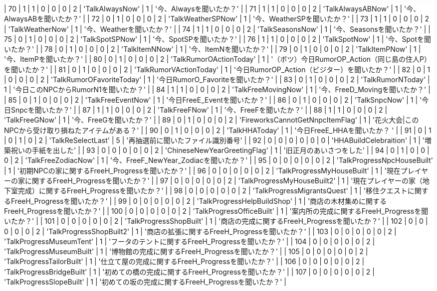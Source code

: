 | 70 | 1 | 1 | 0 | 0 | 0 | 2 | 'TalkAlwaysNow' | 1 | '今、Alwaysを聞いたか？' | 
| 71 | 1 | 1 | 0 | 0 | 0 | 2 | 'TalkAlwaysABNow' | 1 | '今、AlwaysABを聞いたか？' | 
| 72 | 0 | 1 | 0 | 0 | 0 | 2 | 'TalkWeatherSPNow' | 1 | '今、WeatherSPを聞いたか？' | 
| 73 | 1 | 1 | 0 | 0 | 0 | 2 | 'TalkWeatherNow' | 1 | '今、Weatherを聞いたか？' | 
| 74 | 1 | 1 | 0 | 0 | 0 | 2 | 'TalkSeasonsNow' | 1 | '今、Seasonsを聞いたか？' | 
| 75 | 0 | 1 | 0 | 0 | 0 | 2 | 'TalkSpotSPNow' | 1 | '今、SpotSPを聞いたか？' | 
| 76 | 1 | 1 | 0 | 0 | 0 | 2 | 'TalkSpotNow' | 1 | '今、Spotを聞いたか？' | 
| 78 | 0 | 1 | 0 | 0 | 0 | 2 | 'TalkItemNNow' | 1 | '今、ItemNを聞いたか？' | 
| 79 | 0 | 1 | 0 | 0 | 0 | 2 | 'TalkItemPNow' | 1 | '今、ItemPを聞いたか？' | 
| 80 | 0 | 1 | 0 | 0 | 0 | 2 | 'TalkRumorOActionToday' | 1 | '（ボツ）今日RumorOP_Action（同じ島の住人P）を聞いたか？' | 
| 81 | 0 | 1 | 0 | 0 | 0 | 2 | 'TalkRumorVActionToday' | 1 | '今日RumorOP_Action（ビジター）を聞いたか？' | 
| 82 | 0 | 1 | 0 | 0 | 0 | 2 | 'TalkRumorOFavoriteToday' | 1 | '今日RumorO_Favoriteを聞いたか？' | 
| 83 | 0 | 1 | 0 | 0 | 0 | 2 | 'TalkRumorNToday' | 1 | '今日このNPCからRumorN1を聞いたか？' | 
| 84 | 1 | 1 | 0 | 0 | 0 | 2 | 'TalkFreeMovingNow' | 1 | '今、FreeD_Movingを聞いたか？' | 
| 85 | 0 | 1 | 0 | 0 | 0 | 2 | 'TalkFreeEventNow' | 1 | '今日FreeE_Eventを聞いたか？' | 
| 86 | 0 | 1 | 0 | 0 | 0 | 2 | 'TalkSnpcNow' | 1 | '今日Snpcを聞いたか？' | 
| 87 | 1 | 1 | 0 | 0 | 0 | 2 | 'TalkFreeFNow' | 1 | '今、FreeFを聞いたか？' | 
| 88 | 1 | 1 | 0 | 0 | 0 | 2 | 'TalkFreeGNow' | 1 | '今、FreeGを聞いたか？' | 
| 89 | 0 | 1 | 0 | 0 | 0 | 2 | 'FireworksCannotGetNnpcItemFlag' | 1 | '花火大会|このNPCから受け取り損ねたアイテムがある？' | 
| 90 | 0 | 1 | 0 | 0 | 0 | 2 | 'TalkHHAToday' | 1 | '今日FreeE_HHAを聞いたか？ ' | 
| 91 | 0 | 1 | 0 | 1 | 0 | 2 | 'TalkReSelectLast' | 5 | '再抽選前に聞いたファイル識別番号' | 
| 92 | 0 | 0 | 0 | 0 | 0 | 0 | 'HHABuildCelebraition' | 1 | '増築祝いの手紙を出した' | 
| 93 | 0 | 0 | 0 | 0 | 0 | 2 | 'ChineseNewYearGreetingFlag' | 1 | '旧正月のあいさつをした' | 
| 94 | 0 | 1 | 0 | 0 | 0 | 2 | 'TalkFreeZodiacNow' | 1 | '今、FreeF_NewYear_Zodiacを聞いたか？' | 
| 95 | 0 | 0 | 0 | 0 | 0 | 2 | 'TalkProgressNpcHouseBuilt' | 1 | '初期NPCの家に関するFreeH_Progressを聞いたか？' | 
| 96 | 0 | 0 | 0 | 0 | 0 | 2 | 'TalkProgressMyHouseBuilt' | 1 | '現在プレイヤーの家に関するFreeH_Progressを聞いたか？' | 
| 97 | 0 | 0 | 0 | 0 | 0 | 2 | 'TalkProgressMyHouseBuilt2' | 1 | '現在プレイヤーの家（地下室完成）に関するFreeH_Progressを聞いたか？' | 
| 98 | 0 | 0 | 0 | 0 | 0 | 2 | 'TalkProgressMigrantsQuest' | 1 | '移住クエストに関するFreeH_Progressを聞いたか？' | 
| 99 | 0 | 0 | 0 | 0 | 0 | 2 | 'TalkProgressHelpBuildShop' | 1 | '商店の木材集めに関するFreeH_Progressを聞いたか？' | 
| 100 | 0 | 0 | 0 | 0 | 0 | 2 | 'TalkProgressOfficeBuilt' | 1 | '案内所の完成に関するFreeH_Progressを聞いたか？' | 
| 101 | 0 | 0 | 0 | 0 | 0 | 2 | 'TalkProgressShopBuilt' | 1 | '商店の完成に関するFreeH_Progressを聞いたか？' | 
| 102 | 0 | 0 | 0 | 0 | 0 | 2 | 'TalkProgressShopBuilt2' | 1 | '商店の拡張に関するFreeH_Progressを聞いたか？' | 
| 103 | 0 | 0 | 0 | 0 | 0 | 2 | 'TalkProgressMuseumTent' | 1 | 'フータのテントに関するFreeH_Progressを聞いたか？' | 
| 104 | 0 | 0 | 0 | 0 | 0 | 2 | 'TalkProgressMuseumBuilt' | 1 | '博物館の完成に関するFreeH_Progressを聞いたか？' | 
| 105 | 0 | 0 | 0 | 0 | 0 | 2 | 'TalkProgressTailorBuilt' | 1 | '仕立て屋の完成に関するFreeH_Progressを聞いたか？' | 
| 106 | 0 | 0 | 0 | 0 | 0 | 2 | 'TalkProgressBridgeBuilt' | 1 | '初めての橋の完成に関するFreeH_Progressを聞いたか？' | 
| 107 | 0 | 0 | 0 | 0 | 0 | 2 | 'TalkProgressSlopeBuilt' | 1 | '初めての坂の完成に関するFreeH_Progressを聞いたか？' | 